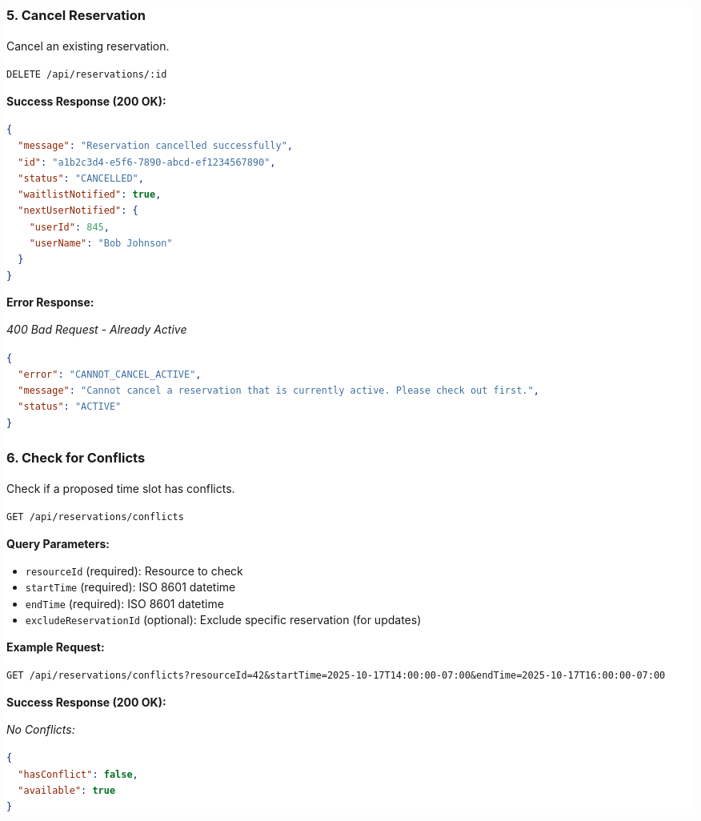 ### 5. Cancel Reservation

Cancel an existing reservation.

```http
DELETE /api/reservations/:id
```

**Success Response (200 OK):**
```json
{
  "message": "Reservation cancelled successfully",
  "id": "a1b2c3d4-e5f6-7890-abcd-ef1234567890",
  "status": "CANCELLED",
  "waitlistNotified": true,
  "nextUserNotified": {
    "userId": 845,
    "userName": "Bob Johnson"
  }
}
```

**Error Response:**

*400 Bad Request - Already Active*
```json
{
  "error": "CANNOT_CANCEL_ACTIVE",
  "message": "Cannot cancel a reservation that is currently active. Please check out first.",
  "status": "ACTIVE"
}
```

### 6. Check for Conflicts

Check if a proposed time slot has conflicts.

```http
GET /api/reservations/conflicts
```

**Query Parameters:**
- `resourceId` (required): Resource to check
- `startTime` (required): ISO 8601 datetime
- `endTime` (required): ISO 8601 datetime
- `excludeReservationId` (optional): Exclude specific reservation (for updates)

**Example Request:**
```http
GET /api/reservations/conflicts?resourceId=42&startTime=2025-10-17T14:00:00-07:00&endTime=2025-10-17T16:00:00-07:00
```

**Success Response (200 OK):**

*No Conflicts:*
```json
{
  "hasConflict": false,
  "available": true
}
```
